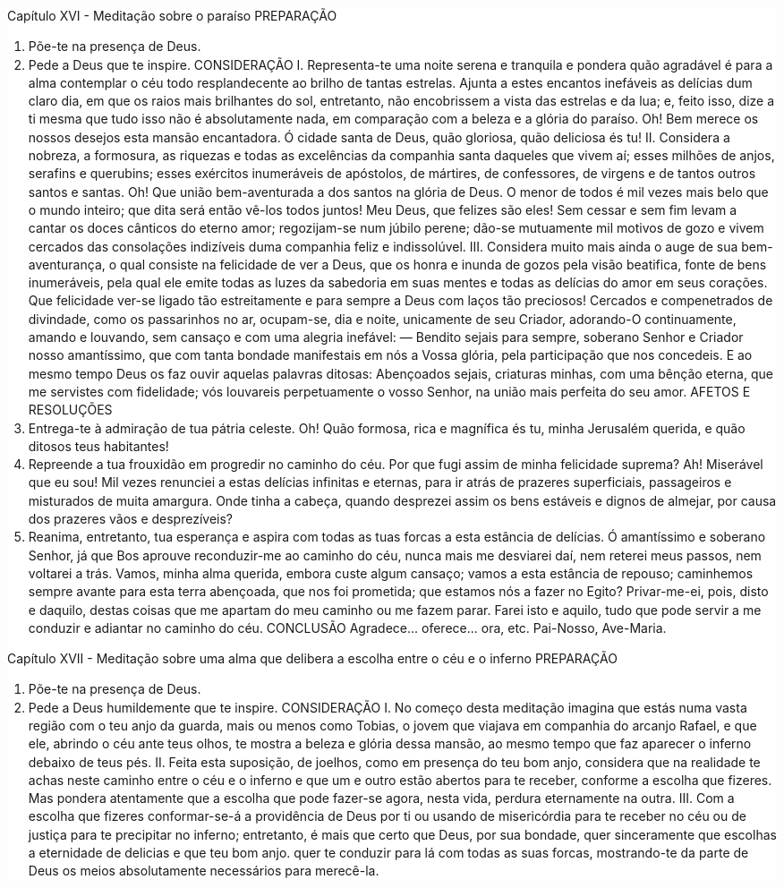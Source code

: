 Capítulo XVI - Meditação sobre o paraíso
PREPARAÇÃO
1. Põe-te na presença de Deus.
2. Pede a Deus que te inspire.
CONSIDERAÇÃO
I. Representa-te uma noite serena e tranquila e pondera quão agradável é para a alma contemplar o céu todo resplandecente ao brilho de tantas estrelas. Ajunta a estes encantos inefáveis as delícias dum claro dia, em que os raios mais brilhantes do sol, entretanto, não encobrissem a vista das estrelas e da lua; e, feito isso, dize a ti mesma que tudo isso não é absolutamente nada, em comparação com a beleza e a glória do paraíso. Oh! Bem merece os nossos desejos esta mansão encantadora. Ó cidade santa de Deus, quão gloriosa, quão deliciosa és tu!
II. Considera a nobreza, a formosura, as riquezas e todas as excelências da companhia santa daqueles que vivem aí; esses milhões de anjos, serafins e querubins; esses exércitos inumeráveis de apóstolos, de mártires, de confessores, de virgens e de tantos outros santos e santas. Oh! Que união bem-aventurada a dos santos na glória de Deus. O menor de todos é mil vezes mais belo que o mundo inteiro; que dita será então vê-los todos juntos! Meu Deus, que felizes são eles! Sem cessar e sem fim levam a cantar os doces cânticos do eterno amor; regozijam-se num júbilo perene; dão-se mutuamente mil motivos de gozo e vivem cercados das consolações indizíveis duma companhia feliz e indissolúvel.
III. Considera muito mais ainda o auge de sua bem-aventurança, o qual consiste na felicidade de ver a Deus, que os honra e inunda de gozos pela visão beatifica, fonte de bens inumeráveis, pela qual ele emite todas as luzes da sabedoria em suas mentes e todas as delícias do amor em seus corações. Que felicidade ver-se ligado tão estreitamente e para sempre a Deus com laços tão preciosos! Cercados e compenetrados de divindade, como os passarinhos no ar, ocupam-se, dia e noite, unicamente de seu Criador, adorando-O continuamente, amando e louvando, sem cansaço e com uma alegria inefável: — Bendito sejais para sempre, soberano Senhor e Criador nosso amantíssimo, que com tanta bondade manifestais em nós a Vossa glória, pela participação que nos concedeis. E ao mesmo tempo Deus os faz ouvir aquelas palavras ditosas: Abençoados sejais, criaturas minhas, com uma bênção eterna, que me servistes com fidelidade; vós louvareis perpetuamente o vosso Senhor, na união mais perfeita do seu amor.
AFETOS E RESOLUÇÕES
1. Entrega-te à admiração de tua pátria celeste. Oh! Quão formosa, rica e magnífica és tu, minha Jerusalém querida, e quão ditosos teus habitantes!
2. Repreende a tua frouxidão em progredir no caminho do céu. Por que fugi assim de minha felicidade suprema? Ah! Miserável que eu sou! Mil vezes renunciei a estas delícias infinitas e eternas, para ir atrás de prazeres superficiais, passageiros e misturados de muita amargura. Onde tinha a cabeça, quando desprezei assim os bens estáveis e dignos de almejar, por causa dos prazeres vãos e desprezíveis?
3. Reanima, entretanto, tua esperança e aspira com todas as tuas forcas a esta estância de delícias. Ó amantíssimo e soberano Senhor, já que Bos aprouve reconduzir-me ao caminho do céu, nunca mais me desviarei daí, nem reterei meus passos, nem voltarei a trás. Vamos, minha alma querida, embora custe algum cansaço; vamos a esta estância de repouso; caminhemos sempre avante para esta terra abençoada, que nos foi prometida; que estamos nós a fazer no Egito?
Privar-me-ei, pois, disto e daquilo, destas coisas que me apartam do meu caminho ou me fazem parar.
Farei isto e aquilo, tudo que pode servir a me conduzir e adiantar no caminho do céu.
CONCLUSÃO
Agradece... oferece... ora, etc. Pai-Nosso, Ave-Maria.
 
Capítulo XVII - Meditação sobre uma alma que delibera a escolha entre o céu e o inferno
PREPARAÇÃO
1. Põe-te na presença de Deus.
2. Pede a Deus humildemente que te inspire.
CONSIDERAÇÃO
I. No começo desta meditação imagina que estás numa vasta região com o teu anjo da guarda, mais ou menos como Tobias, o jovem que viajava em companhia do arcanjo Rafael, e que ele, abrindo o céu ante teus olhos, te mostra a beleza e glória dessa mansão, ao mesmo tempo que faz aparecer o inferno debaixo de teus pés.
II. Feita esta suposição, de joelhos, como em presença do teu bom anjo, considera que na realidade te achas neste caminho entre o céu e o inferno e que um e outro estão abertos para te receber, conforme a escolha que fizeres. Mas pondera atentamente que a escolha que pode fazer-se agora, nesta vida, perdura eternamente na outra.
III. Com a escolha que fizeres conformar-se-á a providência de Deus por ti ou usando de misericórdia para te receber no céu ou de justiça para te precipitar no inferno; entretanto, é mais que certo que Deus, por sua bondade, quer sinceramente que escolhas a eternidade de delicias e que teu bom anjo. quer te conduzir para lá com todas as suas forcas, mostrando-te da parte de Deus os meios absolutamente necessários para merecê-la.